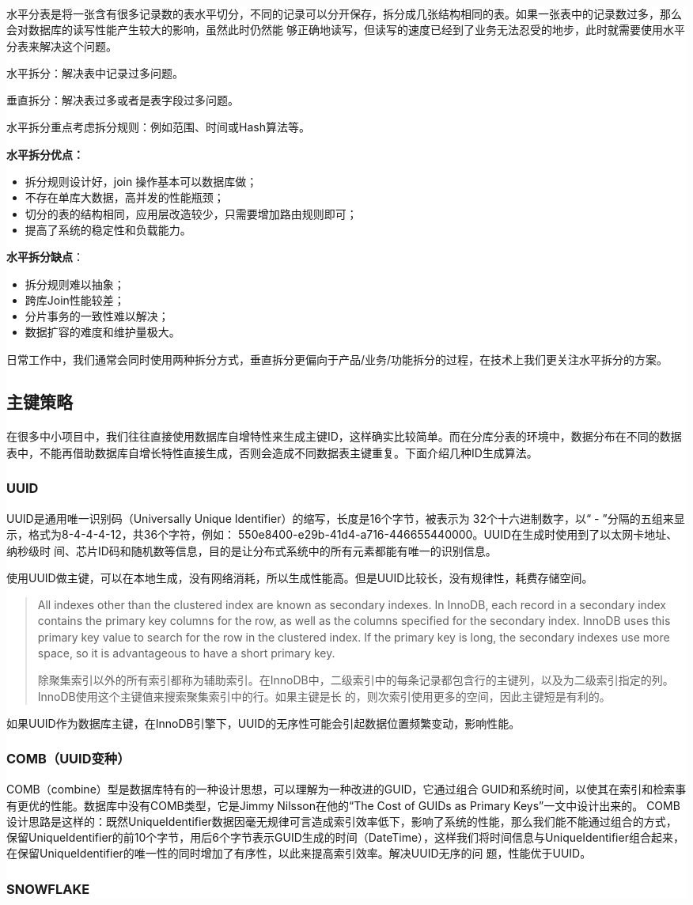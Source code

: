   水平分表是将一张含有很多记录数的表水平切分，不同的记录可以分开保存，拆分成几张结构相同的表。如果一张表中的记录数过多，那么会对数据库的读写性能产生较大的影响，虽然此时仍然能 够正确地读写，但读写的速度已经到了业务无法忍受的地步，此时就需要使用水平分表来解决这个问题。

  水平拆分：解决表中记录过多问题。

  垂直拆分：解决表过多或者是表字段过多问题。

  水平拆分重点考虑拆分规则：例如范围、时间或Hash算法等。

  **水平拆分优点：**

  * 拆分规则设计好，join 操作基本可以数据库做；
  * 不存在单库大数据，高并发的性能瓶颈；
  * 切分的表的结构相同，应用层改造较少，只需要增加路由规则即可； 
  * 提高了系统的稳定性和负载能力。

  **水平拆分缺点**：

  * 拆分规则难以抽象； 
  * 跨库Join性能较差；
  * 分片事务的一致性难以解决； 
  * 数据扩容的难度和维护量极大。

  日常工作中，我们通常会同时使用两种拆分方式，垂直拆分更偏向于产品/业务/功能拆分的过程，在技术上我们更关注水平拆分的方案。

## 主键策略

在很多中小项目中，我们往往直接使用数据库自增特性来生成主键ID，这样确实比较简单。而在分库分表的环境中，数据分布在不同的数据表中，不能再借助数据库自增长特性直接生成，否则会造成不同数据表主键重复。下面介绍几种ID生成算法。

### UUID

UUID是通用唯一识别码（Universally Unique Identifier）的缩写，长度是16个字节，被表示为 32个十六进制数字，以“ - ”分隔的五组来显示，格式为8-4-4-4-12，共36个字符，例如： 550e8400-e29b-41d4-a716-446655440000。UUID在生成时使用到了以太网卡地址、纳秒级时 间、芯片ID码和随机数等信息，目的是让分布式系统中的所有元素都能有唯一的识别信息。

使用UUID做主键，可以在本地生成，没有网络消耗，所以生成性能高。但是UUID比较长，没有规律性，耗费存储空间。

> All indexes other than the clustered index are known as secondary indexes. In InnoDB, each record in a secondary index contains the primary key columns for the row, as well as the columns specified for the secondary index. InnoDB uses this primary key value to search for the row in the clustered index. If the primary key is long, the secondary indexes use more space, so it is advantageous to have a short primary key.
>
> 除聚集索引以外的所有索引都称为辅助索引。在InnoDB中，二级索引中的每条记录都包含行的主键列，以及为二级索引指定的列。InnoDB使用这个主键值来搜索聚集索引中的行。如果主键是长 的，则次索引使用更多的空间，因此主键短是有利的。

如果UUID作为数据库主键，在InnoDB引擎下，UUID的无序性可能会引起数据位置频繁变动，影响性能。

### COMB（UUID变种）

COMB（combine）型是数据库特有的一种设计思想，可以理解为一种改进的GUID，它通过组合 GUID和系统时间，以使其在索引和检索事有更优的性能。数据库中没有COMB类型，它是Jimmy Nilsson在他的“The Cost of GUIDs as Primary Keys”一文中设计出来的。 COMB设计思路是这样的：既然UniqueIdentifier数据因毫无规律可言造成索引效率低下，影响了系统的性能，那么我们能不能通过组合的方式，保留UniqueIdentifier的前10个字节，用后6个字节表示GUID生成的时间（DateTime），这样我们将时间信息与UniqueIdentifier组合起来，在保留UniqueIdentifier的唯一性的同时增加了有序性，以此来提高索引效率。解决UUID无序的问 题，性能优于UUID。

### SNOWFLAKE
